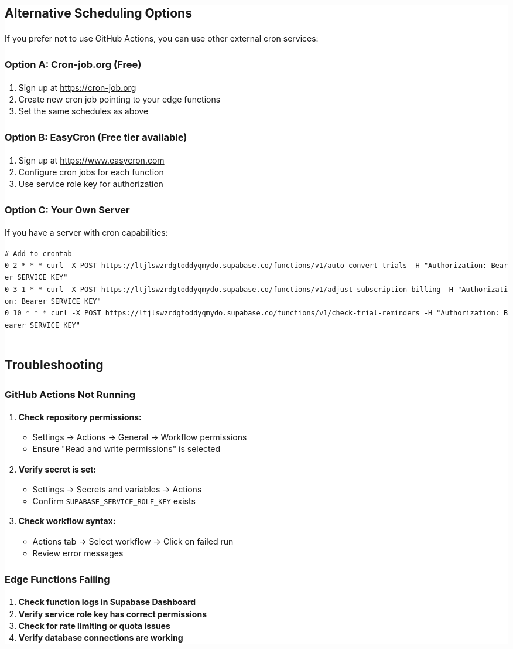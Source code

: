 ## Alternative Scheduling Options

If you prefer not to use GitHub Actions, you can use other external cron services:

### Option A: Cron-job.org (Free)
1. Sign up at https://cron-job.org
2. Create new cron job pointing to your edge functions
3. Set the same schedules as above

### Option B: EasyCron (Free tier available)
1. Sign up at https://www.easycron.com
2. Configure cron jobs for each function
3. Use service role key for authorization

### Option C: Your Own Server
If you have a server with cron capabilities:
```cron
# Add to crontab
0 2 * * * curl -X POST https://ltjlswzrdgtoddyqmydo.supabase.co/functions/v1/auto-convert-trials -H "Authorization: Bearer SERVICE_KEY"
0 3 1 * * curl -X POST https://ltjlswzrdgtoddyqmydo.supabase.co/functions/v1/adjust-subscription-billing -H "Authorization: Bearer SERVICE_KEY"
0 10 * * * curl -X POST https://ltjlswzrdgtoddyqmydo.supabase.co/functions/v1/check-trial-reminders -H "Authorization: Bearer SERVICE_KEY"
```

---

## Troubleshooting

### GitHub Actions Not Running

1. **Check repository permissions:**
   - Settings → Actions → General → Workflow permissions
   - Ensure "Read and write permissions" is selected

2. **Verify secret is set:**
   - Settings → Secrets and variables → Actions
   - Confirm `SUPABASE_SERVICE_ROLE_KEY` exists

3. **Check workflow syntax:**
   - Actions tab → Select workflow → Click on failed run
   - Review error messages

### Edge Functions Failing

1. **Check function logs in Supabase Dashboard**
2. **Verify service role key has correct permissions**
3. **Check for rate limiting or quota issues**
4. **Verify database connections are working**
